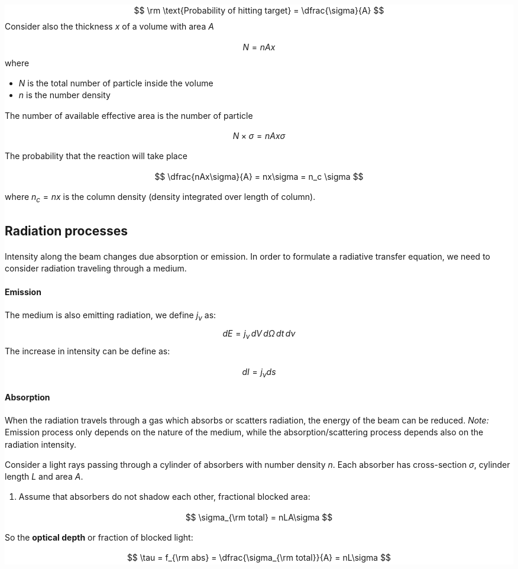 $$
\rm \text{Probability of hitting target} = \dfrac{\sigma}{A}
$$
Consider also the thickness $x$ of a volume with area $A$

$$
N = nAx
$$
where
- $N$ is the total number of particle inside the volume
- $n$ is the number density

The number of available effective area is the number of particle

$$
N \times \sigma = nAx\sigma
$$

The probability that the reaction will take place

$$
\dfrac{nAx\sigma}{A} = nx\sigma = n_c \sigma
$$

where $n_c = nx$ is the column density (density integrated over length of column).
## Radiation processes
Intensity along the beam changes due absorption or emission. In order to formulate a radiative transfer equation, we need to consider radiation traveling through a medium. 
#### Emission
The medium is also emitting radiation, we define $j_\nu$ as:
$$
dE = j_\nu \, dV \, d\Omega \, dt \, d\nu
$$
The increase in intensity can be define as:

$$
dI = j_\nu ds
$$
#### Absorption
When the radiation travels through a gas which absorbs or scatters radiation, the energy of the beam can be reduced. *Note:* Emission process only depends on the nature of the medium, while the absorption/scattering process depends also on the radiation intensity. 

Consider a light rays passing through a cylinder of absorbers with number density $n$. Each absorber has cross-section $\sigma$, cylinder length $L$ and area $A$. 

1. Assume that absorbers do not shadow each other, fractional blocked area:

$$
\sigma_{\rm total} = nLA\sigma
$$

So the **optical depth** or fraction of blocked light:

$$
\tau = f_{\rm abs} = \dfrac{\sigma_{\rm total}}{A} = nL\sigma
$$
